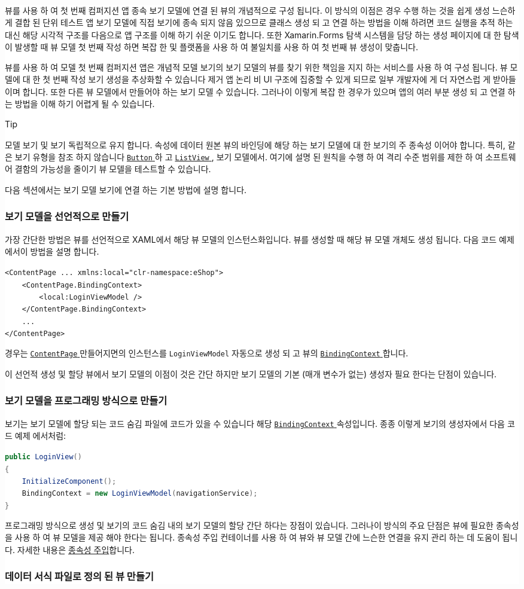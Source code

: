 뷰를 사용 하 여 첫 번째 컴퍼지션 앱 종속 보기 모델에 연결 된 뷰의 개념적으로 구성 됩니다. 이 방식의 이점은 경우 수행 하는 것을 쉽게 생성 느슨하게 결합 된 단위 테스트 앱 보기 모델에 직접 보기에 종속 되지 않음 있으므로 클래스 생성 되 고 연결 하는 방법을 이해 하려면 코드 실행을 추적 하는 대신 해당 시각적 구조를 다음으로 앱 구조를 이해 하기 쉬운 이기도 합니다. 또한 Xamarin.Forms 탐색 시스템을 담당 하는 생성 페이지에 대 한 탐색이 발생할 때 뷰 모델 첫 번째 작성 하면 복잡 한 및 플랫폼을 사용 하 여 불일치를 사용 하 여 첫 번째 뷰 생성이 맞춥니다.

뷰를 사용 하 여 모델 첫 번째 컴퍼지션 앱은 개념적 모델 보기의 보기 모델의 뷰를 찾기 위한 책임을 지지 하는 서비스를 사용 하 여 구성 됩니다. 뷰 모델에 대 한 첫 번째 작성 보기 생성을 추상화할 수 있습니다 제거 앱 논리 비 UI 구조에 집중할 수 있게 되므로 일부 개발자에 게 더 자연스럽 게 받아들이며 합니다. 또한 다른 뷰 모델에서 만들어야 하는 보기 모델 수 있습니다. 그러나이 이렇게 복잡 한 경우가 있으며 앱의 여러 부분 생성 되 고 연결 하는 방법을 이해 하기 어렵게 될 수 있습니다.

> [!TIP]
> 모델 보기 및 보기 독립적으로 유지 합니다. 속성에 데이터 원본 뷰의 바인딩에 해당 하는 보기 모델에 대 한 보기의 주 종속성 이어야 합니다. 특히, 같은 보기 유형을 참조 하지 않습니다 [ `Button` ](xref:Xamarin.Forms.Button) 하 고 [ `ListView` ](xref:Xamarin.Forms.ListView), 보기 모델에서. 여기에 설명 된 원칙을 수행 하 여 격리 수준 범위를 제한 하 여 소프트웨어 결함의 가능성을 줄이기 뷰 모델을 테스트할 수 있습니다.

다음 섹션에서는 보기 모델 보기에 연결 하는 기본 방법에 설명 합니다.

### <a name="creating-a-view-model-declaratively"></a>보기 모델을 선언적으로 만들기

가장 간단한 방법은 뷰를 선언적으로 XAML에서 해당 뷰 모델의 인스턴스화입니다. 뷰를 생성할 때 해당 뷰 모델 개체도 생성 됩니다. 다음 코드 예제에서이 방법을 설명 합니다.

```xaml
<ContentPage ... xmlns:local="clr-namespace:eShop">  
    <ContentPage.BindingContext>  
        <local:LoginViewModel />  
    </ContentPage.BindingContext>  
    ...  
</ContentPage>
```

경우는 [ `ContentPage` ](xref:Xamarin.Forms.ContentPage) 만들어지면의 인스턴스를 `LoginViewModel` 자동으로 생성 되 고 뷰의 [ `BindingContext` ](xref:Xamarin.Forms.BindableObject.BindingContext)합니다.

이 선언적 생성 및 할당 뷰에서 보기 모델의 이점이 것은 간단 하지만 보기 모델의 기본 (매개 변수가 없는) 생성자 필요 한다는 단점이 있습니다.

### <a name="creating-a-view-model-programmatically"></a>보기 모델을 프로그래밍 방식으로 만들기

보기는 보기 모델에 할당 되는 코드 숨김 파일에 코드가 있을 수 있습니다 해당 [ `BindingContext` ](xref:Xamarin.Forms.BindableObject.BindingContext) 속성입니다. 종종 이렇게 보기의 생성자에서 다음 코드 예제 에서처럼:

```csharp
public LoginView()  
{  
    InitializeComponent();  
    BindingContext = new LoginViewModel(navigationService);  
}
```

프로그래밍 방식으로 생성 및 보기의 코드 숨김 내의 보기 모델의 할당 간단 하다는 장점이 있습니다. 그러나이 방식의 주요 단점은 뷰에 필요한 종속성을 사용 하 여 뷰 모델을 제공 해야 한다는 됩니다. 종속성 주입 컨테이너를 사용 하 여 뷰와 뷰 모델 간에 느슨한 연결을 유지 관리 하는 데 도움이 됩니다. 자세한 내용은 [종속성 주입](~/xamarin-forms/enterprise-application-patterns/dependency-injection.md)합니다.

### <a name="creating-a-view-defined-as-a-data-template"></a>데이터 서식 파일로 정의 된 뷰 만들기
